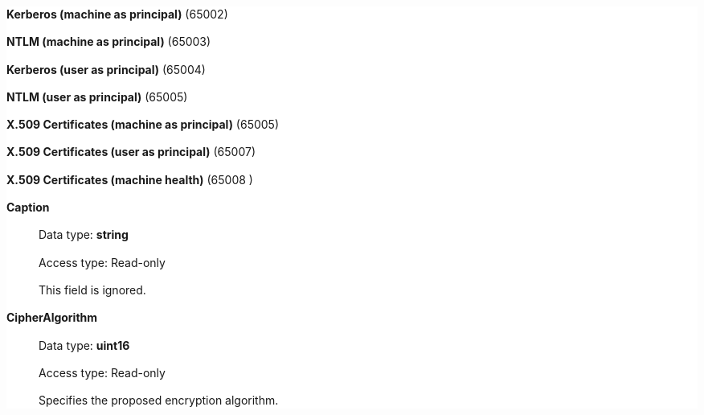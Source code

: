 <span id="Kerberos__machine_as_principal_"></span><span id="kerberos__machine_as_principal_"></span><span id="KERBEROS__MACHINE_AS_PRINCIPAL_"></span>**Kerberos (machine as principal)** (65002)
</dt> <dt>

<span id="NTLM__machine_as_principal_"></span><span id="ntlm__machine_as_principal_"></span><span id="NTLM__MACHINE_AS_PRINCIPAL_"></span>**NTLM (machine as principal)** (65003)
</dt> <dt>

<span id="Kerberos__user_as_principal_"></span><span id="kerberos__user_as_principal_"></span><span id="KERBEROS__USER_AS_PRINCIPAL_"></span>**Kerberos (user as principal)** (65004)
</dt> <dt>

<span id="NTLM__user_as_principal_"></span><span id="ntlm__user_as_principal_"></span><span id="NTLM__USER_AS_PRINCIPAL_"></span>**NTLM (user as principal)** (65005)
</dt> <dt>

<span id="X.509_Certificates__machine_as_principal_"></span><span id="x.509_certificates__machine_as_principal_"></span><span id="X.509_CERTIFICATES__MACHINE_AS_PRINCIPAL_"></span>**X.509 Certificates (machine as principal)** (65005)
</dt> <dt>

<span id="X.509_Certificates__user_as_principal_"></span><span id="x.509_certificates__user_as_principal_"></span><span id="X.509_CERTIFICATES__USER_AS_PRINCIPAL_"></span>**X.509 Certificates (user as principal)** (65007)
</dt> <dt>

<span id="X.509_Certificates__machine_health__"></span><span id="x.509_certificates__machine_health__"></span><span id="X.509_CERTIFICATES__MACHINE_HEALTH__"></span>**X.509 Certificates (machine health)** (65008 )
</dt> </dl>

</dd> <dt>

**Caption**
</dt> <dd> <dl> <dt>

Data type: **string**
</dt> <dt>

Access type: Read-only
</dt> </dl>

This field is ignored.

</dd> <dt>

**CipherAlgorithm**
</dt> <dd> <dl> <dt>

Data type: **uint16**
</dt> <dt>

Access type: Read-only
</dt> </dl>

Specifies the proposed encryption algorithm.

<dl> <dt>
